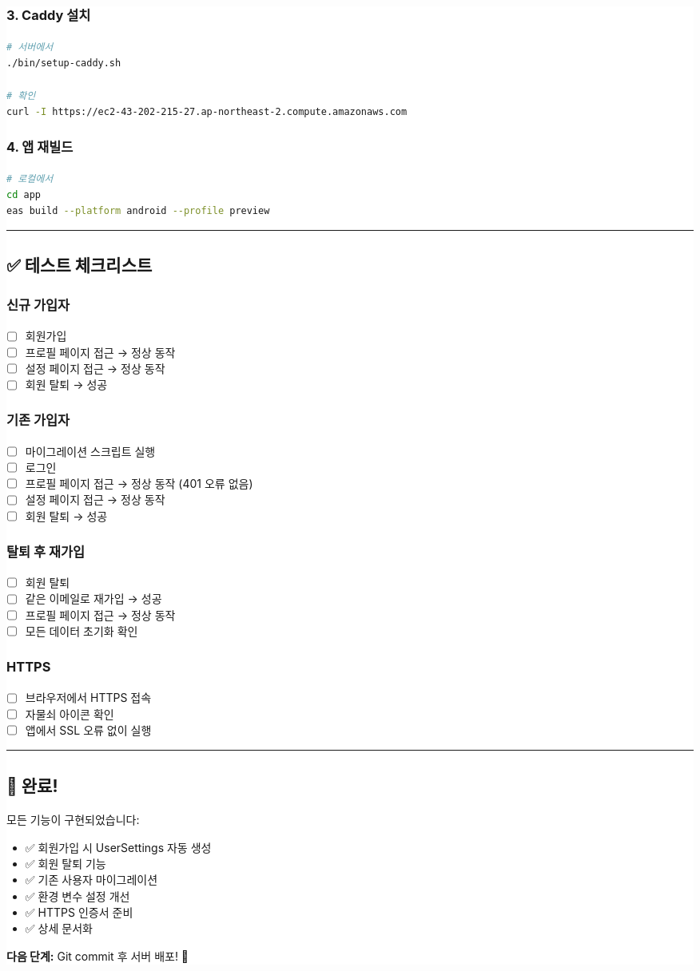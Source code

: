 ### 3. Caddy 설치
```bash
# 서버에서
./bin/setup-caddy.sh

# 확인
curl -I https://ec2-43-202-215-27.ap-northeast-2.compute.amazonaws.com
```

### 4. 앱 재빌드
```bash
# 로컬에서
cd app
eas build --platform android --profile preview
```

---

## ✅ 테스트 체크리스트

### 신규 가입자
- [ ] 회원가입
- [ ] 프로필 페이지 접근 → 정상 동작
- [ ] 설정 페이지 접근 → 정상 동작
- [ ] 회원 탈퇴 → 성공

### 기존 가입자
- [ ] 마이그레이션 스크립트 실행
- [ ] 로그인
- [ ] 프로필 페이지 접근 → 정상 동작 (401 오류 없음)
- [ ] 설정 페이지 접근 → 정상 동작
- [ ] 회원 탈퇴 → 성공

### 탈퇴 후 재가입
- [ ] 회원 탈퇴
- [ ] 같은 이메일로 재가입 → 성공
- [ ] 프로필 페이지 접근 → 정상 동작
- [ ] 모든 데이터 초기화 확인

### HTTPS
- [ ] 브라우저에서 HTTPS 접속
- [ ] 자물쇠 아이콘 확인
- [ ] 앱에서 SSL 오류 없이 실행

---

## 🎉 완료!

모든 기능이 구현되었습니다:
- ✅ 회원가입 시 UserSettings 자동 생성
- ✅ 회원 탈퇴 기능
- ✅ 기존 사용자 마이그레이션
- ✅ 환경 변수 설정 개선
- ✅ HTTPS 인증서 준비
- ✅ 상세 문서화

**다음 단계:** Git commit 후 서버 배포! 🚀
